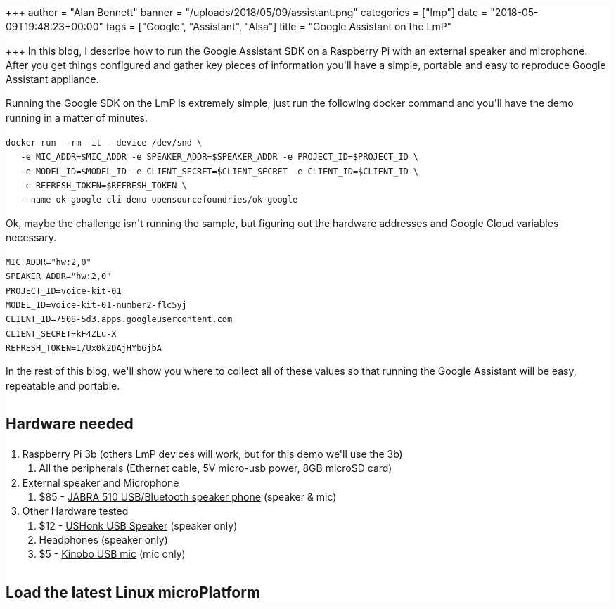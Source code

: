 +++
author = "Alan Bennett"
banner = "/uploads/2018/05/09/assistant.png"
categories = ["lmp"]
date = "2018-05-09T19:48:23+00:00"
tags = ["Google", "Assistant", "Alsa"]
title = "Google Assistant on the LmP"

+++
In this blog, I describe how to run the Google Assistant SDK on a Raspberry Pi with an external speaker and microphone.  After you get things configured and gather key pieces of information you'll have a simple, portable and easy to reproduce Google Assistant appliance.



Running the Google SDK on the LmP is extremely simple, just run the following docker command and you'll have the demo running in a matter of minutes.

    docker run --rm -it --device /dev/snd \
       -e MIC_ADDR=$MIC_ADDR -e SPEAKER_ADDR=$SPEAKER_ADDR -e PROJECT_ID=$PROJECT_ID \
       -e MODEL_ID=$MODEL_ID -e CLIENT_SECRET=$CLIENT_SECRET -e CLIENT_ID=$CLIENT_ID \
       -e REFRESH_TOKEN=$REFRESH_TOKEN \
       --name ok-google-cli-demo opensourcefoundries/ok-google

Ok, maybe the challenge isn't running the sample, but figuring out the hardware addresses and Google Cloud variables necessary.

    MIC_ADDR="hw:2,0"
    SPEAKER_ADDR="hw:2,0"
    PROJECT_ID=voice-kit-01
    MODEL_ID=voice-kit-01-number2-flc5yj
    CLIENT_ID=7508-5d3.apps.googleusercontent.com
    CLIENT_SECRET=kF4ZLu-X
    REFRESH_TOKEN=1/Ux0k2DAjHYb6jbA

In the rest of this blog, we'll show you where to collect all of these values so that running the Google Assistant will be easy, repeatable and portable.

## Hardware needed

1. Raspberry Pi 3b (others LmP devices will work, but for this demo we'll use the 3b)
   1. All the peripherals (Ethernet cable, 5V micro-usb power, 8GB microSD card)
2. External speaker and Microphone
   1. $85 - [JABRA 510 USB/Bluetooth speaker phone](https://www.amazon.com/Jabra-Wireless-Bluetooth-Softphone-Packaging/dp/B00AQUO5RI) (speaker & mic)
3. Other Hardware tested
   1. $12 - [USHonk USB Speaker](https://www.amazon.com/USHONK-Speaker-Computer-Multimedia-Notebook/dp/B075M7FHM1) (speaker only)
   2. Headphones (speaker only)
   3. $5 - [Kinobo USB mic](https://www.amazon.com/Kinobo-Microphone-Desktop-Recognition-Software/dp/B00IR8R7WQ) (mic only)

## Load the latest Linux microPlatform
